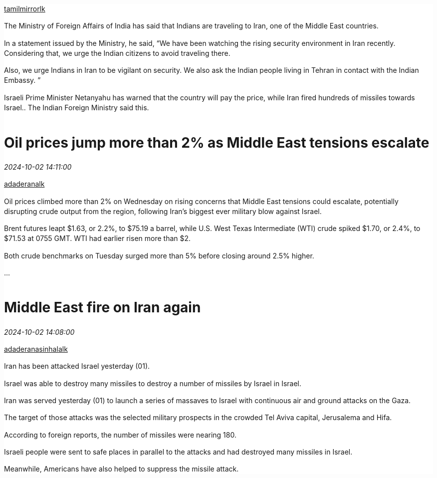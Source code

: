 [tamilmirrorlk](https://www.tamilmirror.lk/உலக-செய்திகள்/ஈரானுக்கு-செல்ல-வேண்டாம்/50-344811)

The Ministry of Foreign Affairs of India has said that Indians are traveling to Iran, one of the Middle East countries.

In a statement issued by the Ministry, he said, “We have been watching the rising security environment in Iran recently. Considering that, we urge the Indian citizens to avoid traveling there.

Also, we urge Indians in Iran to be vigilant on security. We also ask the Indian people living in Tehran in contact with the Indian Embassy. ”

Israeli Prime Minister Netanyahu has warned that the country will pay the price, while Iran fired hundreds of missiles towards Israel.. The Indian Foreign Ministry said this.



# Oil prices jump more than 2% as Middle East tensions escalate

*2024-10-02 14:11:00*

[adaderanalk](https://www.adaderana.lk/news/102399/oil-prices-jump-more-than-2-as-middle-east-tensions-escalate)

Oil prices climbed more than 2% on Wednesday on rising concerns that Middle East tensions could escalate, potentially disrupting crude output from the region, following Iran’s biggest ever military blow against Israel.

Brent futures leapt $1.63, or 2.2%, to $75.19 a barrel, while U.S. West Texas Intermediate (WTI) crude spiked $1.70, or 2.4%, to $71.53 at 0755 GMT. WTI had earlier risen more than $2.

Both crude benchmarks on Tuesday surged more than 5% before closing around 2.5% higher.

...



# Middle East fire on Iran again

*2024-10-02 14:08:00*

[adaderanasinhalalk](http://sinhala.adaderana.lk/news/201762)

Iran has been attacked Israel yesterday (01).

Israel was able to destroy many missiles to destroy a number of missiles by Israel in Israel.

Iran was served yesterday (01) to launch a series of massaves to Israel with continuous air and ground attacks on the Gaza.

The target of those attacks was the selected military prospects in the crowded Tel Aviva capital, Jerusalema and Hifa.

According to foreign reports, the number of missiles were nearing 180.

Israeli people were sent to safe places in parallel to the attacks and had destroyed many missiles in Israel.

Meanwhile, Americans have also helped to suppress the missile attack.
